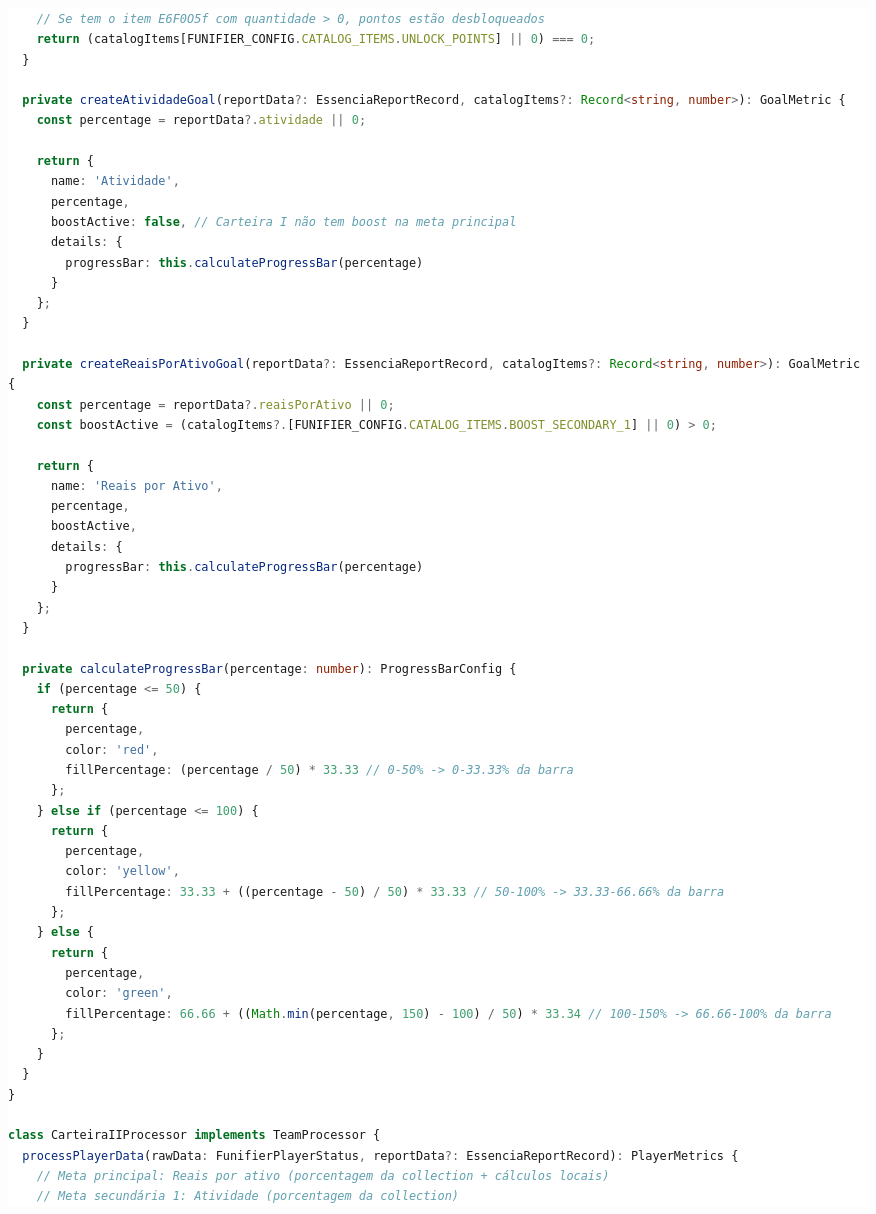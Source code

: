 ```typescript
    // Se tem o item E6F0O5f com quantidade > 0, pontos estão desbloqueados
    return (catalogItems[FUNIFIER_CONFIG.CATALOG_ITEMS.UNLOCK_POINTS] || 0) === 0;
  }
  
  private createAtividadeGoal(reportData?: EssenciaReportRecord, catalogItems?: Record<string, number>): GoalMetric {
    const percentage = reportData?.atividade || 0;
    
    return {
      name: 'Atividade',
      percentage,
      boostActive: false, // Carteira I não tem boost na meta principal
      details: { 
        progressBar: this.calculateProgressBar(percentage)
      }
    };
  }
  
  private createReaisPorAtivoGoal(reportData?: EssenciaReportRecord, catalogItems?: Record<string, number>): GoalMetric {
    const percentage = reportData?.reaisPorAtivo || 0;
    const boostActive = (catalogItems?.[FUNIFIER_CONFIG.CATALOG_ITEMS.BOOST_SECONDARY_1] || 0) > 0;
    
    return {
      name: 'Reais por Ativo',
      percentage,
      boostActive,
      details: { 
        progressBar: this.calculateProgressBar(percentage)
      }
    };
  }
  
  private calculateProgressBar(percentage: number): ProgressBarConfig {
    if (percentage <= 50) {
      return {
        percentage,
        color: 'red',
        fillPercentage: (percentage / 50) * 33.33 // 0-50% -> 0-33.33% da barra
      };
    } else if (percentage <= 100) {
      return {
        percentage,
        color: 'yellow', 
        fillPercentage: 33.33 + ((percentage - 50) / 50) * 33.33 // 50-100% -> 33.33-66.66% da barra
      };
    } else {
      return {
        percentage,
        color: 'green',
        fillPercentage: 66.66 + ((Math.min(percentage, 150) - 100) / 50) * 33.34 // 100-150% -> 66.66-100% da barra
      };
    }
  }
}

class CarteiraIIProcessor implements TeamProcessor {
  processPlayerData(rawData: FunifierPlayerStatus, reportData?: EssenciaReportRecord): PlayerMetrics {
    // Meta principal: Reais por ativo (porcentagem da collection + cálculos locais)
    // Meta secundária 1: Atividade (porcentagem da collection)
```